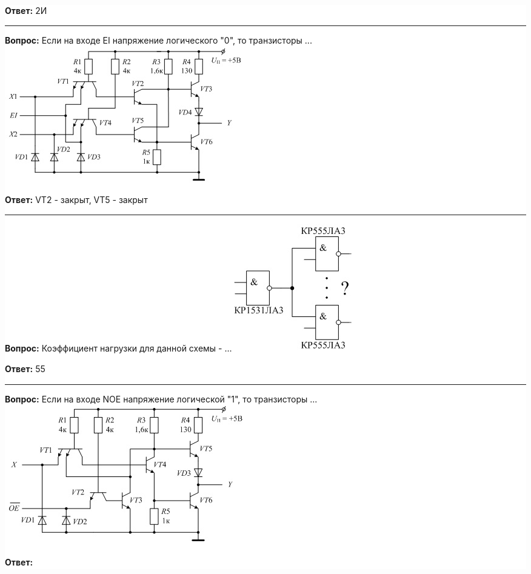 **Ответ:** 2И 

---

**Вопрос:** Если на входе EI напряжение логического "0", то транзисторы ... ![4-008](pictures/4-008.jpg "4-008")

**Ответ:** VT2 - закрыт, VT5 - закрыт

---

**Вопрос:** Коэффициент нагрузки для данной схемы - ... ![4-045](pictures/4-045.jpg "4-045")

**Ответ:** 55

---

**Вопрос:** Если на входе NOE напряжение логической "1", то транзисторы ... ![4-009](pictures/4-009.jpg "4-009")

**Ответ:**
